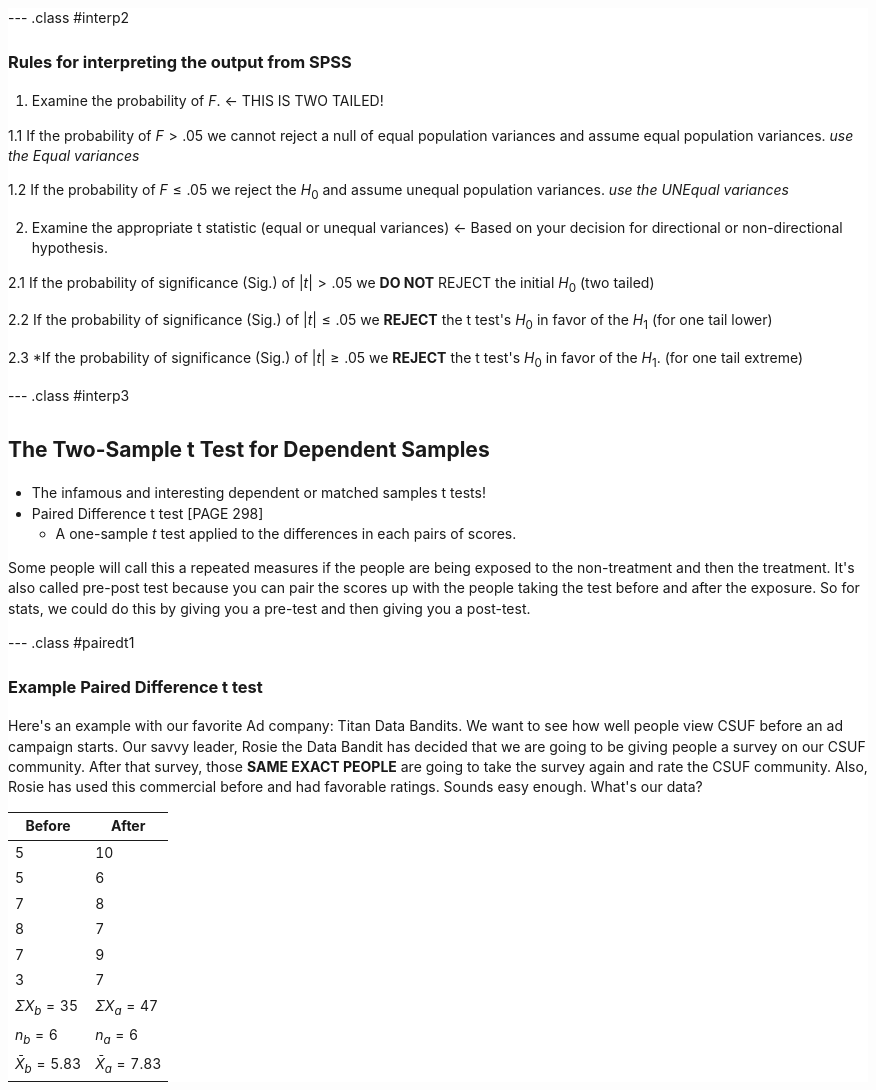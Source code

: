 --- .class #interp2

### Rules for interpreting the output from SPSS

1) Examine the probability of $F$. <- THIS IS TWO TAILED!
          
1.1 If the probability of $F > .05$ we cannot reject a null of equal population variances and assume equal population variances.  *use the Equal variances*
          
1.2 If the probability of $F \leq .05$ we reject the $H_0$ and assume unequal population variances. *use the UNEqual variances*

2) Examine the appropriate t statistic (equal or unequal variances) <- Based on your decision for directional or non-directional hypothesis.

2.1 If the probability of significance (Sig.) of $|t| > .05$ we **DO NOT** REJECT the initial $H_0$ (two tailed)

2.2 If the probability of significance (Sig.) of $|t| \leq .05$ we **REJECT** the t test's $H_0$ in favor of the $H_1$ (for one tail lower)

2.3 *If the probability of significance (Sig.) of $|t| \geq .05$ we **REJECT** the t test's $H_0$ in favor of the $H_1$. (for one tail extreme)


--- .class #interp3

## The Two-Sample t Test for Dependent Samples

* The infamous and interesting dependent or matched samples t tests!
* Paired Difference t test [PAGE 298]
    * A one-sample $t$ test applied to the differences in each pairs of scores.

Some people will call this a repeated measures if the people are being exposed to the non-treatment and then the treatment. It's also called pre-post test because you can pair the scores up with the people taking the test before and after the exposure. So for stats, we could do this by giving you a pre-test and then giving you a post-test. 

--- .class #pairedt1

### Example Paired Difference t test

Here's an example with our favorite Ad company: Titan Data Bandits. We want to see how well people view CSUF before an ad campaign starts. Our savvy leader, Rosie the Data Bandit has decided that we are going to be giving people a survey on our CSUF community. After that survey, those **SAME EXACT PEOPLE** are going to take the survey again and rate the CSUF community. Also, Rosie has used this commercial before and had favorable ratings. Sounds easy enough. What's our data?

Before          | After
----------------|------------
5               | 10
5               | 6
7               | 8
8               | 7
7               | 9
3               | 7
$\Sigma X_b=35$ | $\Sigma X_a=47$
$n_b = 6$       | $n_a = 6$
$\bar{X}_b=5.83$| $\bar{X}_a=7.83$

